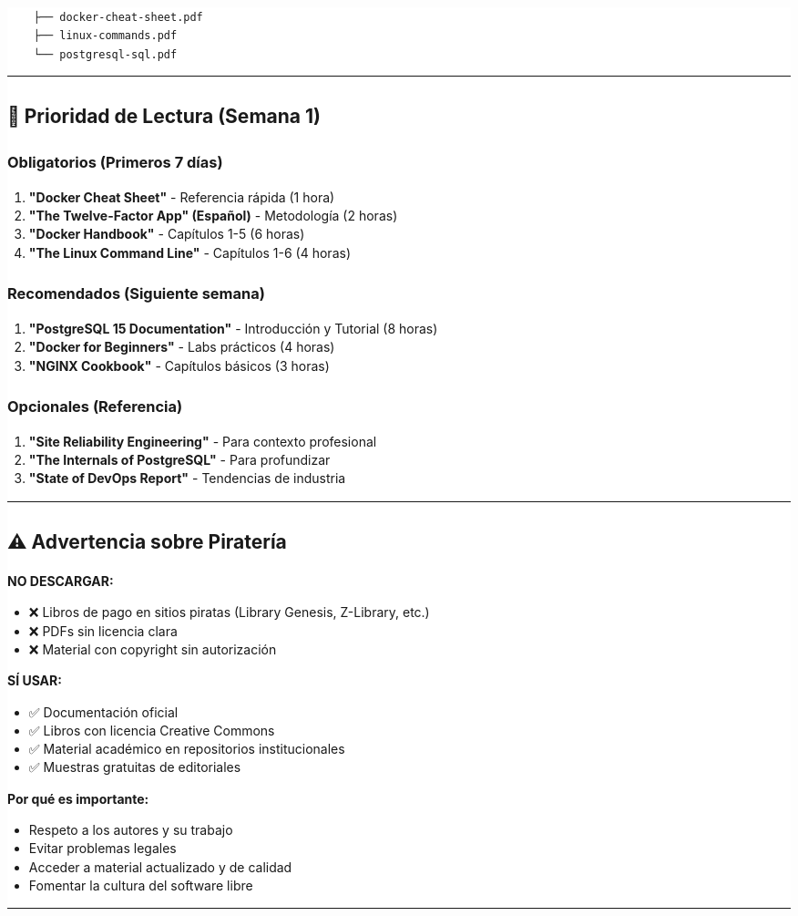 ```
    ├── docker-cheat-sheet.pdf
    ├── linux-commands.pdf
    └── postgresql-sql.pdf
```

---

## 📖 Prioridad de Lectura (Semana 1)

### Obligatorios (Primeros 7 días)

1. **"Docker Cheat Sheet"** - Referencia rápida (1 hora)
2. **"The Twelve-Factor App" (Español)** - Metodología (2 horas)
3. **"Docker Handbook"** - Capítulos 1-5 (6 horas)
4. **"The Linux Command Line"** - Capítulos 1-6 (4 horas)

### Recomendados (Siguiente semana)

1. **"PostgreSQL 15 Documentation"** - Introducción y Tutorial (8 horas)
2. **"Docker for Beginners"** - Labs prácticos (4 horas)
3. **"NGINX Cookbook"** - Capítulos básicos (3 horas)

### Opcionales (Referencia)

1. **"Site Reliability Engineering"** - Para contexto profesional
2. **"The Internals of PostgreSQL"** - Para profundizar
3. **"State of DevOps Report"** - Tendencias de industria

---

## ⚠️ Advertencia sobre Piratería

**NO DESCARGAR:**

- ❌ Libros de pago en sitios piratas (Library Genesis, Z-Library, etc.)
- ❌ PDFs sin licencia clara
- ❌ Material con copyright sin autorización

**SÍ USAR:**

- ✅ Documentación oficial
- ✅ Libros con licencia Creative Commons
- ✅ Material académico en repositorios institucionales
- ✅ Muestras gratuitas de editoriales

**Por qué es importante:**

- Respeto a los autores y su trabajo
- Evitar problemas legales
- Acceder a material actualizado y de calidad
- Fomentar la cultura del software libre

---
